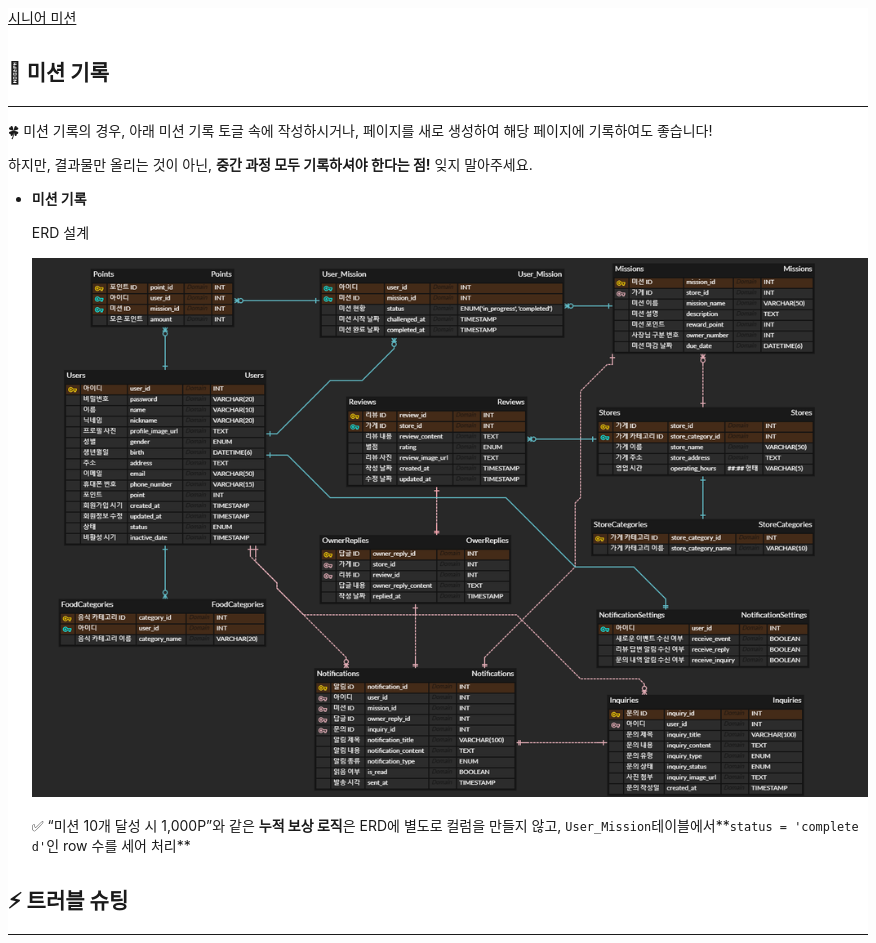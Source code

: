[시니어 미션](%E1%84%89%E1%85%B5%E1%84%82%E1%85%B5%E1%84%8B%E1%85%A5%20%E1%84%86%E1%85%B5%E1%84%89%E1%85%A7%E1%86%AB%201b7b57f4596b81628b49d5e6b4345dbd.md)

## 💪 미션 기록

---

<aside>
🍀 미션 기록의 경우, 아래 미션 기록 토글 속에 작성하시거나, 페이지를 새로 생성하여 해당 페이지에 기록하여도 좋습니다!

하지만, 결과물만 올리는 것이 아닌, **중간 과정 모두 기록하셔야 한다는 점!** 잊지 말아주세요.

</aside>

- **미션 기록**
    
    ERD 설계
    
    ![UMC 8th Week1 Mission ERD.png](UMC_8th_Week1_Mission_ERD.png)
    
    ✅ “미션 10개 달성 시 1,000P”와 같은 **누적 보상 로직**은 ERD에 별도로 컬럼을 만들지 않고, `User_Mission`테이블에서**`status = 'completed'`인 row 수를 세어 처리**
    

## ⚡ 트러블 슈팅

---